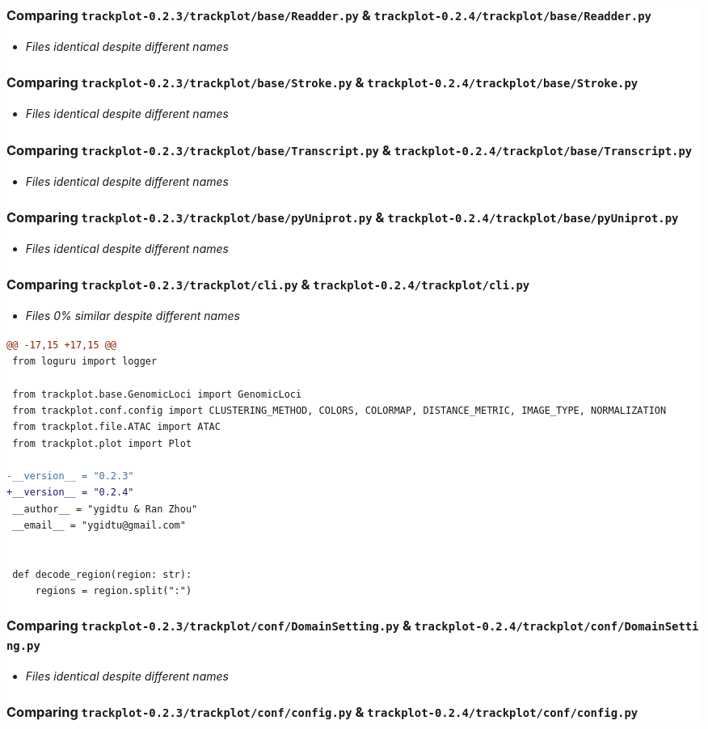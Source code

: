 ### Comparing `trackplot-0.2.3/trackplot/base/Readder.py` & `trackplot-0.2.4/trackplot/base/Readder.py`

 * *Files identical despite different names*

### Comparing `trackplot-0.2.3/trackplot/base/Stroke.py` & `trackplot-0.2.4/trackplot/base/Stroke.py`

 * *Files identical despite different names*

### Comparing `trackplot-0.2.3/trackplot/base/Transcript.py` & `trackplot-0.2.4/trackplot/base/Transcript.py`

 * *Files identical despite different names*

### Comparing `trackplot-0.2.3/trackplot/base/pyUniprot.py` & `trackplot-0.2.4/trackplot/base/pyUniprot.py`

 * *Files identical despite different names*

### Comparing `trackplot-0.2.3/trackplot/cli.py` & `trackplot-0.2.4/trackplot/cli.py`

 * *Files 0% similar despite different names*

```diff
@@ -17,15 +17,15 @@
 from loguru import logger
 
 from trackplot.base.GenomicLoci import GenomicLoci
 from trackplot.conf.config import CLUSTERING_METHOD, COLORS, COLORMAP, DISTANCE_METRIC, IMAGE_TYPE, NORMALIZATION
 from trackplot.file.ATAC import ATAC
 from trackplot.plot import Plot
 
-__version__ = "0.2.3"
+__version__ = "0.2.4"
 __author__ = "ygidtu & Ran Zhou"
 __email__ = "ygidtu@gmail.com"
 
 
 def decode_region(region: str):
     regions = region.split(":")
```

### Comparing `trackplot-0.2.3/trackplot/conf/DomainSetting.py` & `trackplot-0.2.4/trackplot/conf/DomainSetting.py`

 * *Files identical despite different names*

### Comparing `trackplot-0.2.3/trackplot/conf/config.py` & `trackplot-0.2.4/trackplot/conf/config.py`
